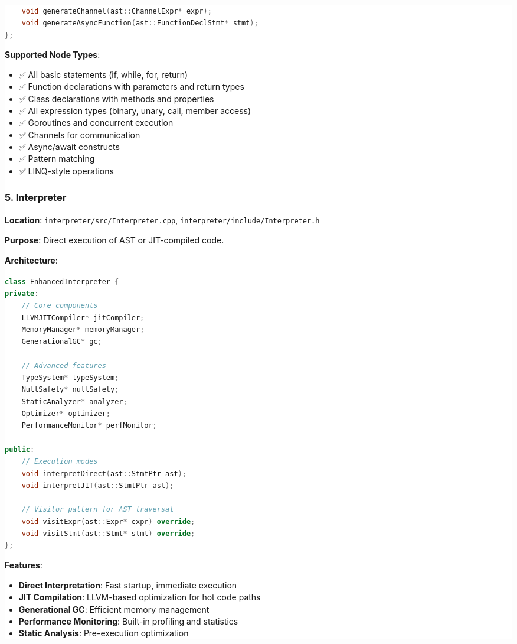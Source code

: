 ```cpp
    void generateChannel(ast::ChannelExpr* expr);
    void generateAsyncFunction(ast::FunctionDeclStmt* stmt);
};
```

**Supported Node Types**:
- ✅ All basic statements (if, while, for, return)
- ✅ Function declarations with parameters and return types
- ✅ Class declarations with methods and properties
- ✅ All expression types (binary, unary, call, member access)
- ✅ Goroutines and concurrent execution
- ✅ Channels for communication
- ✅ Async/await constructs
- ✅ Pattern matching
- ✅ LINQ-style operations

### 5. Interpreter

**Location**: `interpreter/src/Interpreter.cpp`, `interpreter/include/Interpreter.h`

**Purpose**: Direct execution of AST or JIT-compiled code.

**Architecture**:

```cpp
class EnhancedInterpreter {
private:
    // Core components
    LLVMJITCompiler* jitCompiler;
    MemoryManager* memoryManager;
    GenerationalGC* gc;
    
    // Advanced features
    TypeSystem* typeSystem;
    NullSafety* nullSafety;
    StaticAnalyzer* analyzer;
    Optimizer* optimizer;
    PerformanceMonitor* perfMonitor;
    
public:
    // Execution modes
    void interpretDirect(ast::StmtPtr ast);
    void interpretJIT(ast::StmtPtr ast);
    
    // Visitor pattern for AST traversal
    void visitExpr(ast::Expr* expr) override;
    void visitStmt(ast::Stmt* stmt) override;
};
```

**Features**:
- **Direct Interpretation**: Fast startup, immediate execution
- **JIT Compilation**: LLVM-based optimization for hot code paths
- **Generational GC**: Efficient memory management
- **Performance Monitoring**: Built-in profiling and statistics
- **Static Analysis**: Pre-execution optimization
